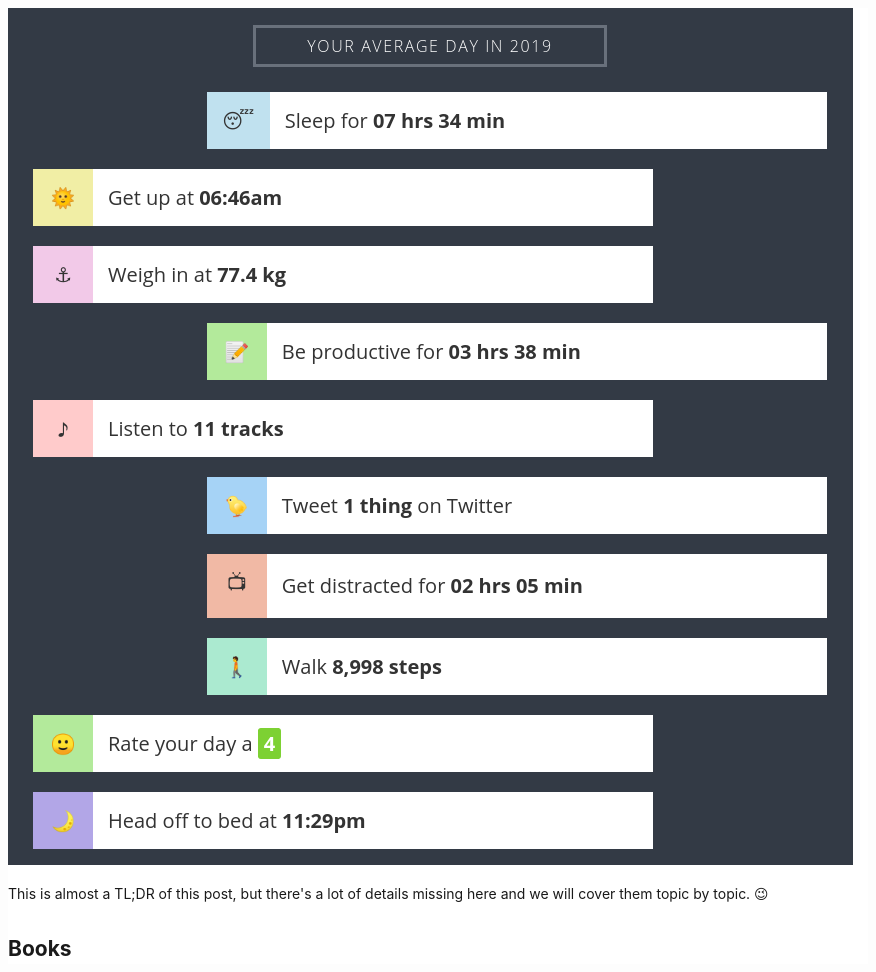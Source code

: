 [![A list of data showing how a day works. Starts with a sleep of 7 hours and a half, 3 hours and a half of productive time, 11 tracks, 1 tweet, 2 hours of distracting time, almost 9 thousand steps, an average of 4 for my rating and going to sleep at 11h30](/images/stats/2019/yir/exist-average-day.png "My day according to Exist")](/images/stats/2019/yir/exist-average-day.png "")

This is almost a TL;DR of this post, but there's a lot of details missing here and we will cover them topic by topic. 😉

## Books
